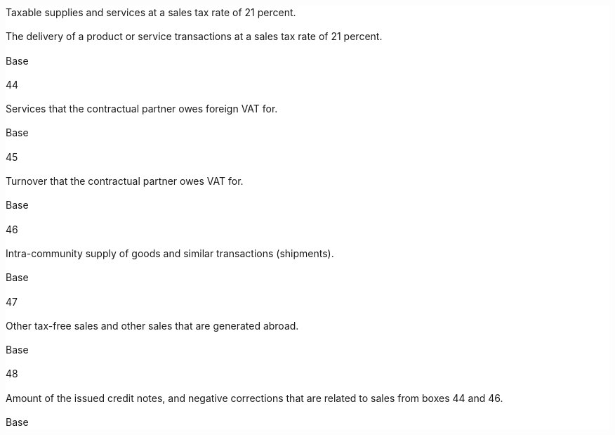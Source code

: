 </td>
<td width="71%">
<p>Taxable supplies and services at a sales tax rate of 21 percent.</p>
<p>The delivery of a product or service transactions at a sales tax rate of 21 percent.</p>
</td>
<td width="10%">
<p>Base</p>
</td>
</tr>
<tr>
<td width="17%">
<p>44</p>
</td>
<td width="71%">
<p>Services that the contractual partner owes foreign VAT for.</p>
</td>
<td width="10%">
<p>Base</p>
</td>
</tr>
<tr>
<td width="17%">
<p>45</p>
</td>
<td width="71%">
<p>Turnover that the contractual partner owes VAT for.</p>
</td>
<td width="10%">
<p>Base</p>
</td>
</tr>
<tr>
<td width="17%">
<p>46</p>
</td>
<td width="71%">
<p>Intra-community supply of goods and similar transactions (shipments).</p>
</td>
<td width="10%">
<p>Base</p>
</td>
</tr>
<tr>
<td width="17%">
<p>47</p>
</td>
<td width="71%">
<p>Other tax-free sales and other sales that are generated abroad.</p>
</td>
<td width="10%">
<p>Base</p>
</td>
</tr>
<tr>
<td width="17%">
<p>48</p>
</td>
<td width="71%">
<p>Amount of the issued credit notes, and negative corrections that are related to sales from boxes 44 and 46.</p>
</td>
<td width="10%">
<p>Base</p>
</td>